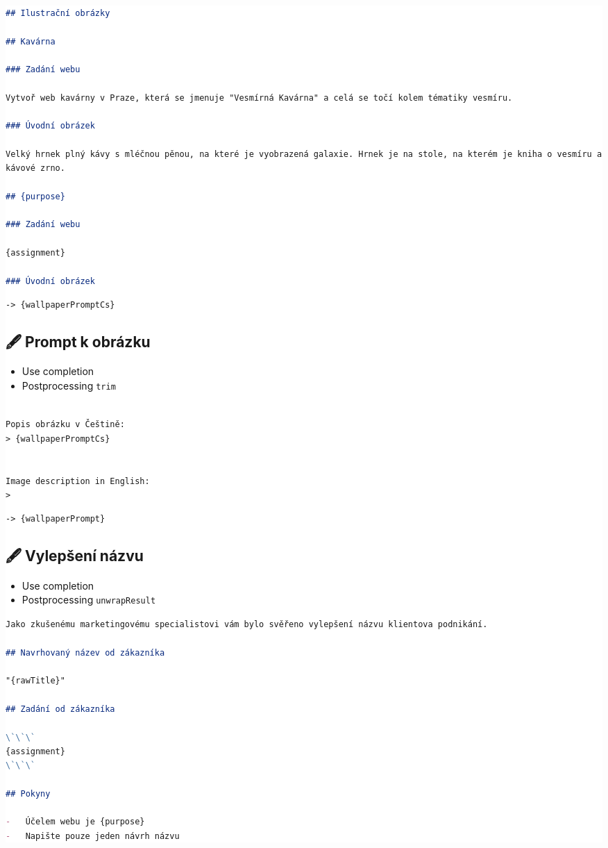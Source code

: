 ```markdown
## Ilustrační obrázky

## Kavárna

### Zadání webu

Vytvoř web kavárny v Praze, která se jmenuje "Vesmírná Kavárna" a celá se točí kolem tématiky vesmíru.

### Úvodní obrázek

Velký hrnek plný kávy s mléčnou pěnou, na které je vyobrazená galaxie. Hrnek je na stole, na kterém je kniha o vesmíru a kávové zrno.

## {purpose}

### Zadání webu

{assignment}

### Úvodní obrázek
```

`-> {wallpaperPromptCs}`

## 🖋 Prompt k obrázku

-   Use completion
-   Postprocessing `trim`
    <!-- TODO: !!> Skip if `rawAssignment!==''` -->

```text

Popis obrázku v Češtině:
> {wallpaperPromptCs}


Image description in English:
>
```

`-> {wallpaperPrompt}`

## 🖋 Vylepšení názvu

-   Use completion
-   Postprocessing `unwrapResult`

```markdown
Jako zkušenému marketingovému specialistovi vám bylo svěřeno vylepšení názvu klientova podnikání.

## Navrhovaný název od zákazníka

"{rawTitle}"

## Zadání od zákazníka

\`\`\`
{assignment}
\`\`\`

## Pokyny

-   Účelem webu je {purpose}
-   Napište pouze jeden návrh názvu
```